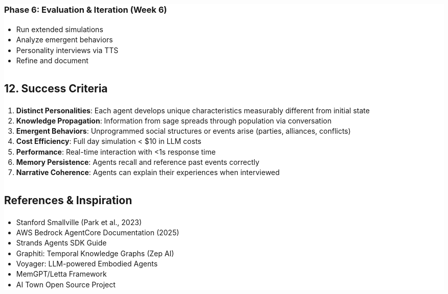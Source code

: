 ### Phase 6: Evaluation & Iteration (Week 6)
- Run extended simulations
- Analyze emergent behaviors
- Personality interviews via TTS
- Refine and document

## 12. Success Criteria

1. **Distinct Personalities**: Each agent develops unique characteristics measurably different from initial state
2. **Knowledge Propagation**: Information from sage spreads through population via conversation
3. **Emergent Behaviors**: Unprogrammed social structures or events arise (parties, alliances, conflicts)
4. **Cost Efficiency**: Full day simulation < $10 in LLM costs
5. **Performance**: Real-time interaction with <1s response time
6. **Memory Persistence**: Agents recall and reference past events correctly
7. **Narrative Coherence**: Agents can explain their experiences when interviewed

## References & Inspiration

- Stanford Smallville (Park et al., 2023)
- AWS Bedrock AgentCore Documentation (2025)
- Strands Agents SDK Guide
- Graphiti: Temporal Knowledge Graphs (Zep AI)
- Voyager: LLM-powered Embodied Agents
- MemGPT/Letta Framework
- AI Town Open Source Project